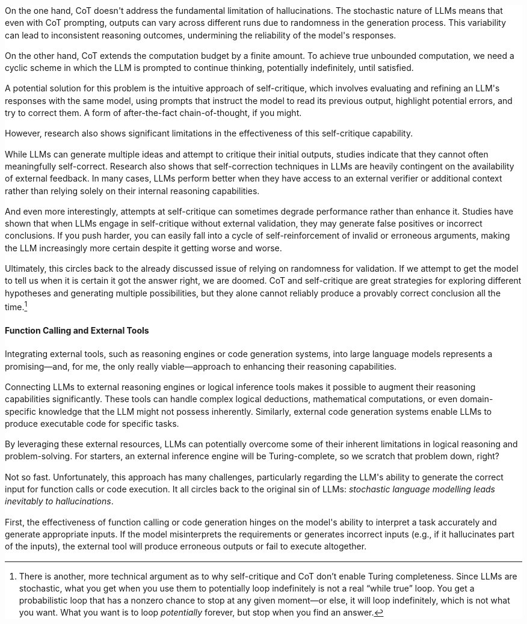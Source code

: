 On the one hand, CoT doesn't address the fundamental limitation of hallucinations. The stochastic nature of LLMs means that even with CoT prompting, outputs can vary across different runs due to randomness in the generation process. This variability can lead to inconsistent reasoning outcomes, undermining the reliability of the model's responses.

On the other hand, CoT extends the computation budget by a finite amount. To achieve true unbounded computation, we need a cyclic scheme in which the LLM is prompted to continue thinking, potentially indefinitely, until satisfied.

A potential solution for this problem is the intuitive approach of self-critique, which involves evaluating and refining an LLM's responses with the same model, using prompts that instruct the model to read its previous output, highlight potential errors, and try to correct them. A form of after-the-fact chain-of-thought, if you might.

However, research also shows significant limitations in the effectiveness of this self-critique capability.

While LLMs can generate multiple ideas and attempt to critique their initial outputs, studies indicate that they cannot often meaningfully self-correct. Research also shows that self-correction techniques in LLMs are heavily contingent on the availability of external feedback. In many cases, LLMs perform better when they have access to an external verifier or additional context rather than relying solely on their internal reasoning capabilities.

And even more interestingly, attempts at self-critique can sometimes degrade performance rather than enhance it. Studies have shown that when LLMs engage in self-critique without external validation, they may generate false positives or incorrect conclusions. If you push harder, you can easily fall into a cycle of self-reinforcement of invalid or erroneous arguments, making the LLM increasingly more certain despite it getting worse and worse.

Ultimately, this circles back to the already discussed issue of relying on randomness for validation. If we attempt to get the model to tell us when it is certain it got the answer right, we are doomed. CoT and self-critique are great strategies for exploring different hypotheses and generating multiple possibilities, but they alone cannot reliably produce a provably correct conclusion all the time.[^3]

#### Function Calling and External Tools

Integrating external tools, such as reasoning engines or code generation systems, into large language models represents a promising—and, for me, the only really viable—approach to enhancing their reasoning capabilities.

Connecting LLMs to external reasoning engines or logical inference tools makes it possible to augment their reasoning capabilities significantly. These tools can handle complex logical deductions, mathematical computations, or even domain-specific knowledge that the LLM might not possess inherently. Similarly, external code generation systems enable LLMs to produce executable code for specific tasks.

By leveraging these external resources, LLMs can potentially overcome some of their inherent limitations in logical reasoning and problem-solving. For starters, an external inference engine will be Turing-complete, so we scratch that problem down, right?

Not so fast. Unfortunately, this approach has many challenges, particularly regarding the LLM's ability to generate the correct input for function calls or code execution. It all circles back to the original sin of LLMs: *stochastic language modelling leads inevitably to hallucinations*.

First, the effectiveness of function calling or code generation hinges on the model's ability to interpret a task accurately and generate appropriate inputs. If the model misinterprets the requirements or generates incorrect inputs (e.g., if it hallucinates part of the inputs), the external tool will produce erroneous outputs or fail to execute altogether.


[^1]: I'm using "know" and "believe" gratuitously here, in the understanding that the informed reader will not misinterpret them as positing any sort of self-awareness or conscious experience in LLMs. Words alone don't mean anything; context is everything.
[^2]: Ok, there is something called fuzzy logic, and I think fuzzy logic is a much better analogue for the type of reasoning we can expect from LLMs. However, fuzzy logic is very limited in the types of inferences it can model, and it’s definitely not enough to count as “solving formal reasoning”. But that’s a story for another day.
[^3]: There is another, more technical argument as to why self-critique and CoT don’t enable Turing completeness. Since LLMs are stochastic, what you get when you use them to potentially loop indefinitely is not a real “while true” loop. You get a probabilistic loop that has a nonzero chance to stop at any given moment—or else, it will loop indefinitely, which is not what you want. What you want is to loop *potentially* forever, but stop when you find an answer.